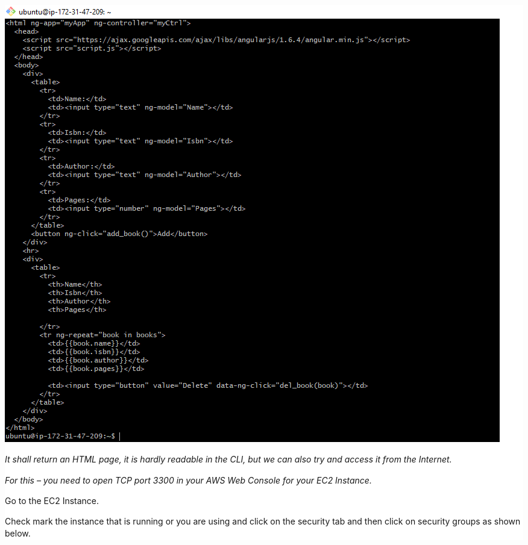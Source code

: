 ![Curl localhost](./Images/Curl%20localhost.PNG)


*It shall return an HTML page, it is hardly readable in the CLI, but we can also try and access it from the Internet.*

*For this – you need to open TCP port 3300 in your AWS Web Console for your EC2 Instance.*

Go to the EC2 Instance.

Check mark the instance that is running or you are using and click on the security tab and then click on security groups as shown below.

